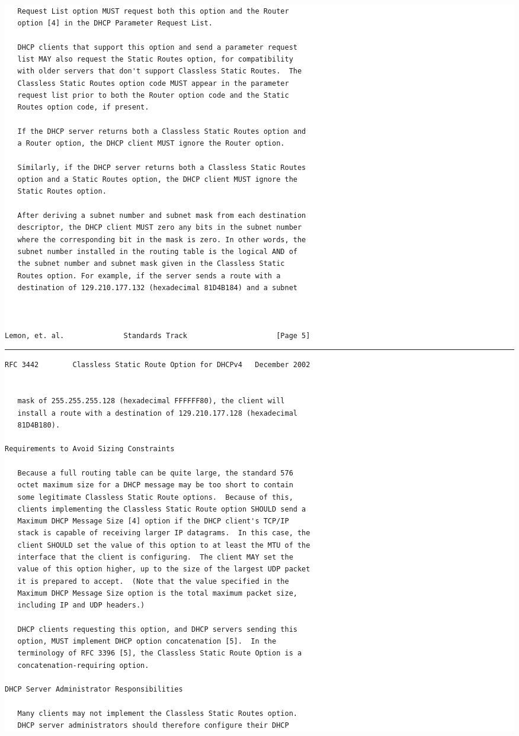 ``` newpage
   Request List option MUST request both this option and the Router
   option [4] in the DHCP Parameter Request List.

   DHCP clients that support this option and send a parameter request
   list MAY also request the Static Routes option, for compatibility
   with older servers that don't support Classless Static Routes.  The
   Classless Static Routes option code MUST appear in the parameter
   request list prior to both the Router option code and the Static
   Routes option code, if present.

   If the DHCP server returns both a Classless Static Routes option and
   a Router option, the DHCP client MUST ignore the Router option.

   Similarly, if the DHCP server returns both a Classless Static Routes
   option and a Static Routes option, the DHCP client MUST ignore the
   Static Routes option.

   After deriving a subnet number and subnet mask from each destination
   descriptor, the DHCP client MUST zero any bits in the subnet number
   where the corresponding bit in the mask is zero. In other words, the
   subnet number installed in the routing table is the logical AND of
   the subnet number and subnet mask given in the Classless Static
   Routes option. For example, if the server sends a route with a
   destination of 129.210.177.132 (hexadecimal 81D4B184) and a subnet



Lemon, et. al.              Standards Track                     [Page 5]
```

------------------------------------------------------------------------

``` newpage
RFC 3442        Classless Static Route Option for DHCPv4   December 2002


   mask of 255.255.255.128 (hexadecimal FFFFFF80), the client will
   install a route with a destination of 129.210.177.128 (hexadecimal
   81D4B180).

Requirements to Avoid Sizing Constraints

   Because a full routing table can be quite large, the standard 576
   octet maximum size for a DHCP message may be too short to contain
   some legitimate Classless Static Route options.  Because of this,
   clients implementing the Classless Static Route option SHOULD send a
   Maximum DHCP Message Size [4] option if the DHCP client's TCP/IP
   stack is capable of receiving larger IP datagrams.  In this case, the
   client SHOULD set the value of this option to at least the MTU of the
   interface that the client is configuring.  The client MAY set the
   value of this option higher, up to the size of the largest UDP packet
   it is prepared to accept.  (Note that the value specified in the
   Maximum DHCP Message Size option is the total maximum packet size,
   including IP and UDP headers.)

   DHCP clients requesting this option, and DHCP servers sending this
   option, MUST implement DHCP option concatenation [5].  In the
   terminology of RFC 3396 [5], the Classless Static Route Option is a
   concatenation-requiring option.

DHCP Server Administrator Responsibilities

   Many clients may not implement the Classless Static Routes option.
   DHCP server administrators should therefore configure their DHCP
```